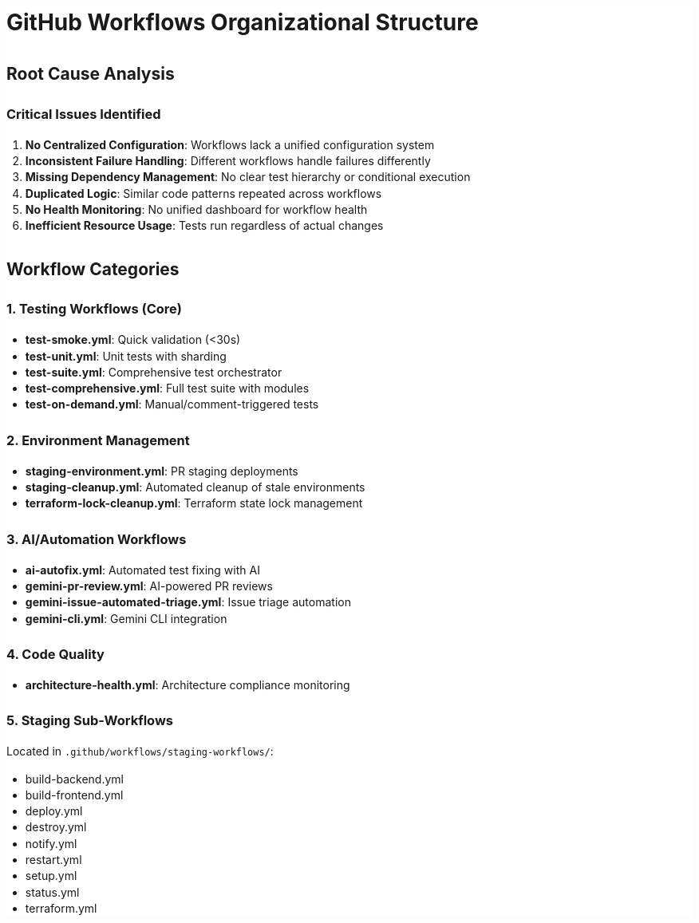 # GitHub Workflows Organizational Structure

## Root Cause Analysis

### Critical Issues Identified

1. **No Centralized Configuration**: Workflows lack a unified configuration system
2. **Inconsistent Failure Handling**: Different workflows handle failures differently
3. **Missing Dependency Management**: No clear test hierarchy or conditional execution
4. **Duplicated Logic**: Similar code patterns repeated across workflows
5. **No Health Monitoring**: No unified dashboard for workflow health
6. **Inefficient Resource Usage**: Tests run regardless of actual changes

## Workflow Categories

### 1. Testing Workflows (Core)
- **test-smoke.yml**: Quick validation (<30s)
- **test-unit.yml**: Unit tests with sharding
- **test-suite.yml**: Comprehensive test orchestrator
- **test-comprehensive.yml**: Full test suite with modules
- **test-on-demand.yml**: Manual/comment-triggered tests

### 2. Environment Management
- **staging-environment.yml**: PR staging deployments
- **staging-cleanup.yml**: Automated cleanup of stale environments
- **terraform-lock-cleanup.yml**: Terraform state lock management

### 3. AI/Automation Workflows
- **ai-autofix.yml**: Automated test fixing with AI
- **gemini-pr-review.yml**: AI-powered PR reviews
- **gemini-issue-automated-triage.yml**: Issue triage automation
- **gemini-cli.yml**: Gemini CLI integration

### 4. Code Quality
- **architecture-health.yml**: Architecture compliance monitoring

### 5. Staging Sub-Workflows
Located in `.github/workflows/staging-workflows/`:
- build-backend.yml
- build-frontend.yml
- deploy.yml
- destroy.yml
- notify.yml
- restart.yml
- setup.yml
- status.yml
- terraform.yml

